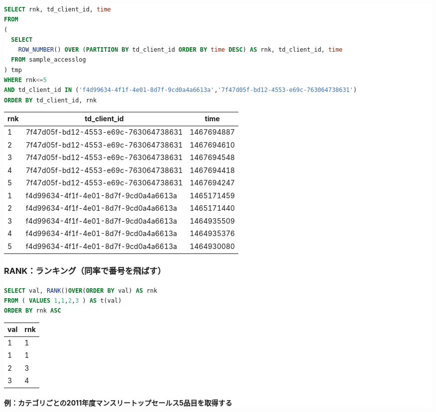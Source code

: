 ```sql
SELECT rnk, td_client_id, time
FROM
(
  SELECT 
    ROW_NUMBER() OVER (PARTITION BY td_client_id ORDER BY time DESC) AS rnk, td_client_id, time
  FROM sample_accesslog
) tmp
WHERE rnk<=5
AND td_client_id IN ('f4d99634-4f1f-4e01-8d7f-9cd0a4a6613a','7f47d05f-bd12-4553-e69c-763064738631')
ORDER BY td_client_id, rnk
```
|rnk                                        |td_client_id|time      |
|-------------------------------------------|------------|----------|
|1                                          |7f47d05f-bd12-4553-e69c-763064738631|1467694887|
|2                                          |7f47d05f-bd12-4553-e69c-763064738631|1467694610|
|3                                          |7f47d05f-bd12-4553-e69c-763064738631|1467694548|
|4                                          |7f47d05f-bd12-4553-e69c-763064738631|1467694418|
|5                                          |7f47d05f-bd12-4553-e69c-763064738631|1467694247|
|1                                          |f4d99634-4f1f-4e01-8d7f-9cd0a4a6613a|1465171459|
|2                                          |f4d99634-4f1f-4e01-8d7f-9cd0a4a6613a|1465171440|
|3                                          |f4d99634-4f1f-4e01-8d7f-9cd0a4a6613a|1464935509|
|4                                          |f4d99634-4f1f-4e01-8d7f-9cd0a4a6613a|1464935376|
|5                                          |f4d99634-4f1f-4e01-8d7f-9cd0a4a6613a|1464930080|


### RANK：ランキング（同率で番号を飛ばす）


```sql
SELECT val, RANK()OVER(ORDER BY val) AS rnk
FROM ( VALUES 1,1,2,3 ) AS t(val)
ORDER BY rnk ASC
```
|val                                        |rnk|
|-------------------------------------------|---|
|1                                          |1  |
|1                                          |1  |
|2                                          |3  |
|3                                          |4  |


#### 例：カテゴリごとの2011年度マンスリートップセールス5品目を取得する
